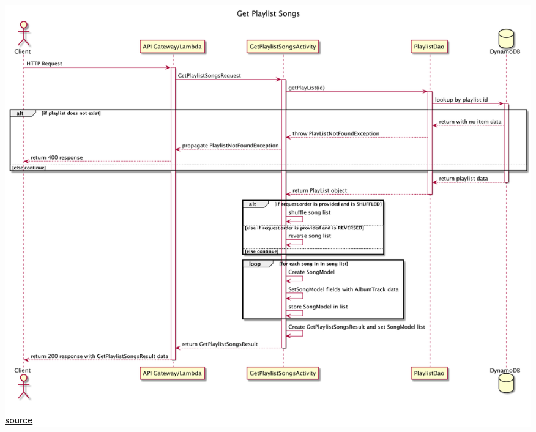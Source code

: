 ![Get Playlist Songs Sequence Diagram](src/resources/documentation/GetPlaylistSongsActivity.png)

[source](src/resources/documentation/GetPlaylistSongsActivity.puml)
